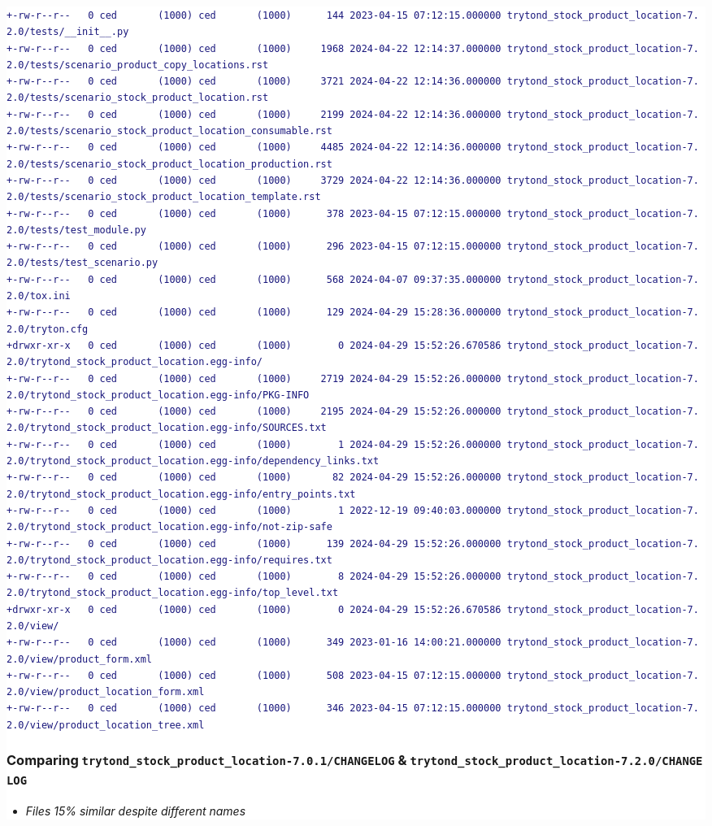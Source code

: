 ```diff
+-rw-r--r--   0 ced       (1000) ced       (1000)      144 2023-04-15 07:12:15.000000 trytond_stock_product_location-7.2.0/tests/__init__.py
+-rw-r--r--   0 ced       (1000) ced       (1000)     1968 2024-04-22 12:14:37.000000 trytond_stock_product_location-7.2.0/tests/scenario_product_copy_locations.rst
+-rw-r--r--   0 ced       (1000) ced       (1000)     3721 2024-04-22 12:14:36.000000 trytond_stock_product_location-7.2.0/tests/scenario_stock_product_location.rst
+-rw-r--r--   0 ced       (1000) ced       (1000)     2199 2024-04-22 12:14:36.000000 trytond_stock_product_location-7.2.0/tests/scenario_stock_product_location_consumable.rst
+-rw-r--r--   0 ced       (1000) ced       (1000)     4485 2024-04-22 12:14:36.000000 trytond_stock_product_location-7.2.0/tests/scenario_stock_product_location_production.rst
+-rw-r--r--   0 ced       (1000) ced       (1000)     3729 2024-04-22 12:14:36.000000 trytond_stock_product_location-7.2.0/tests/scenario_stock_product_location_template.rst
+-rw-r--r--   0 ced       (1000) ced       (1000)      378 2023-04-15 07:12:15.000000 trytond_stock_product_location-7.2.0/tests/test_module.py
+-rw-r--r--   0 ced       (1000) ced       (1000)      296 2023-04-15 07:12:15.000000 trytond_stock_product_location-7.2.0/tests/test_scenario.py
+-rw-r--r--   0 ced       (1000) ced       (1000)      568 2024-04-07 09:37:35.000000 trytond_stock_product_location-7.2.0/tox.ini
+-rw-r--r--   0 ced       (1000) ced       (1000)      129 2024-04-29 15:28:36.000000 trytond_stock_product_location-7.2.0/tryton.cfg
+drwxr-xr-x   0 ced       (1000) ced       (1000)        0 2024-04-29 15:52:26.670586 trytond_stock_product_location-7.2.0/trytond_stock_product_location.egg-info/
+-rw-r--r--   0 ced       (1000) ced       (1000)     2719 2024-04-29 15:52:26.000000 trytond_stock_product_location-7.2.0/trytond_stock_product_location.egg-info/PKG-INFO
+-rw-r--r--   0 ced       (1000) ced       (1000)     2195 2024-04-29 15:52:26.000000 trytond_stock_product_location-7.2.0/trytond_stock_product_location.egg-info/SOURCES.txt
+-rw-r--r--   0 ced       (1000) ced       (1000)        1 2024-04-29 15:52:26.000000 trytond_stock_product_location-7.2.0/trytond_stock_product_location.egg-info/dependency_links.txt
+-rw-r--r--   0 ced       (1000) ced       (1000)       82 2024-04-29 15:52:26.000000 trytond_stock_product_location-7.2.0/trytond_stock_product_location.egg-info/entry_points.txt
+-rw-r--r--   0 ced       (1000) ced       (1000)        1 2022-12-19 09:40:03.000000 trytond_stock_product_location-7.2.0/trytond_stock_product_location.egg-info/not-zip-safe
+-rw-r--r--   0 ced       (1000) ced       (1000)      139 2024-04-29 15:52:26.000000 trytond_stock_product_location-7.2.0/trytond_stock_product_location.egg-info/requires.txt
+-rw-r--r--   0 ced       (1000) ced       (1000)        8 2024-04-29 15:52:26.000000 trytond_stock_product_location-7.2.0/trytond_stock_product_location.egg-info/top_level.txt
+drwxr-xr-x   0 ced       (1000) ced       (1000)        0 2024-04-29 15:52:26.670586 trytond_stock_product_location-7.2.0/view/
+-rw-r--r--   0 ced       (1000) ced       (1000)      349 2023-01-16 14:00:21.000000 trytond_stock_product_location-7.2.0/view/product_form.xml
+-rw-r--r--   0 ced       (1000) ced       (1000)      508 2023-04-15 07:12:15.000000 trytond_stock_product_location-7.2.0/view/product_location_form.xml
+-rw-r--r--   0 ced       (1000) ced       (1000)      346 2023-04-15 07:12:15.000000 trytond_stock_product_location-7.2.0/view/product_location_tree.xml
```

### Comparing `trytond_stock_product_location-7.0.1/CHANGELOG` & `trytond_stock_product_location-7.2.0/CHANGELOG`

 * *Files 15% similar despite different names*

